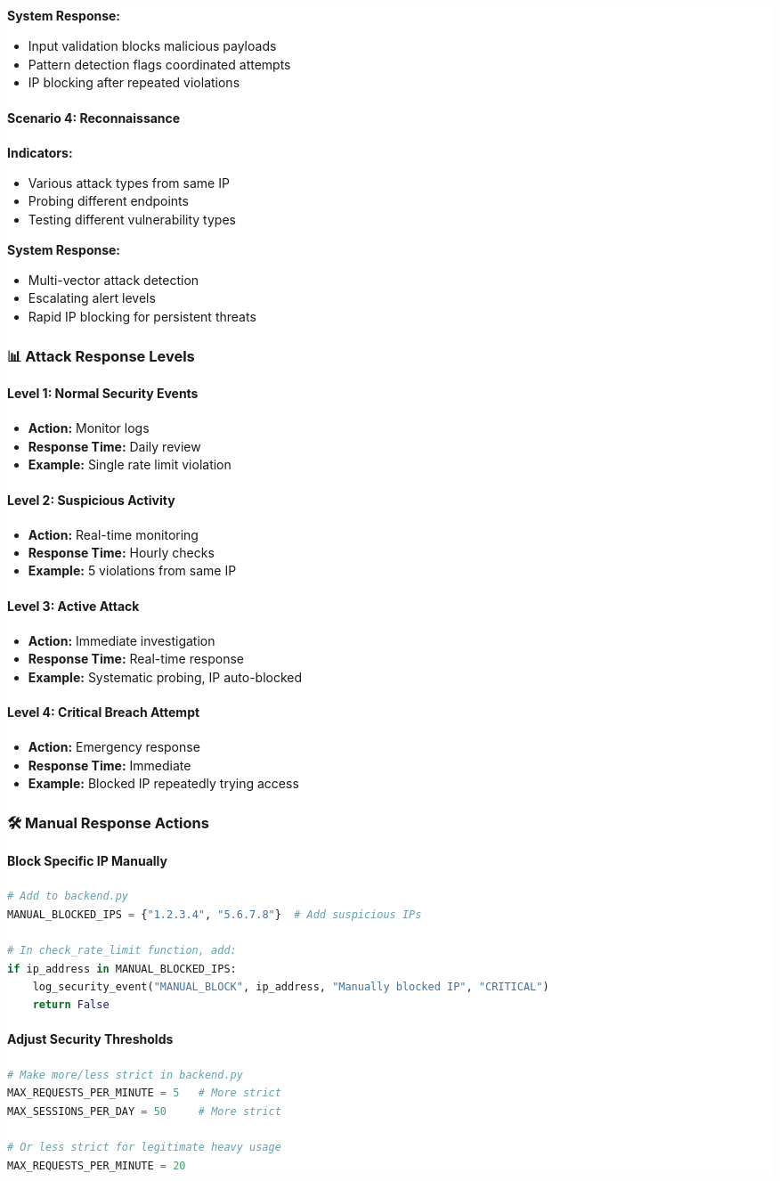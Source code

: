**System Response:**
- Input validation blocks malicious payloads
- Pattern detection flags coordinated attempts
- IP blocking after repeated violations

#### **Scenario 4: Reconnaissance**
**Indicators:**
- Various attack types from same IP
- Probing different endpoints
- Testing different vulnerability types

**System Response:**
- Multi-vector attack detection
- Escalating alert levels
- Rapid IP blocking for persistent threats

### 📊 **Attack Response Levels**

#### **Level 1: Normal Security Events**
- **Action:** Monitor logs
- **Response Time:** Daily review
- **Example:** Single rate limit violation

#### **Level 2: Suspicious Activity**
- **Action:** Real-time monitoring
- **Response Time:** Hourly checks
- **Example:** 5 violations from same IP

#### **Level 3: Active Attack**
- **Action:** Immediate investigation
- **Response Time:** Real-time response
- **Example:** Systematic probing, IP auto-blocked

#### **Level 4: Critical Breach Attempt**
- **Action:** Emergency response
- **Response Time:** Immediate
- **Example:** Blocked IP repeatedly trying access

### 🛠️ **Manual Response Actions**

#### **Block Specific IP Manually**
```python
# Add to backend.py
MANUAL_BLOCKED_IPS = {"1.2.3.4", "5.6.7.8"}  # Add suspicious IPs

# In check_rate_limit function, add:
if ip_address in MANUAL_BLOCKED_IPS:
    log_security_event("MANUAL_BLOCK", ip_address, "Manually blocked IP", "CRITICAL")
    return False
```

#### **Adjust Security Thresholds**
```python
# Make more/less strict in backend.py
MAX_REQUESTS_PER_MINUTE = 5   # More strict
MAX_SESSIONS_PER_DAY = 50     # More strict

# Or less strict for legitimate heavy usage
MAX_REQUESTS_PER_MINUTE = 20
```
